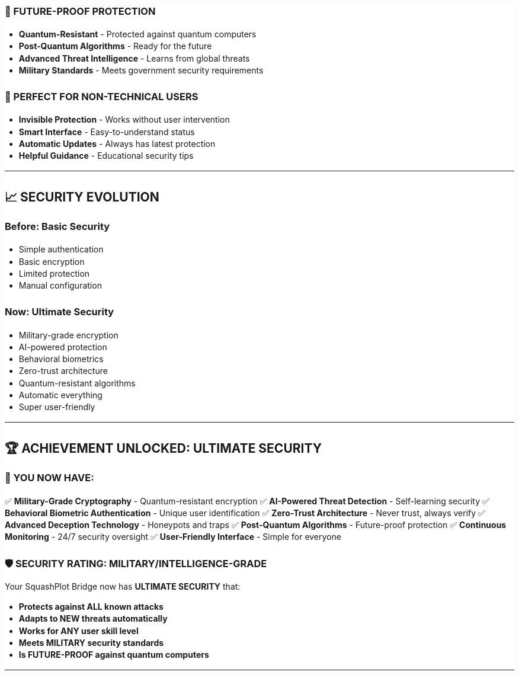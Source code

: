### **🔮 FUTURE-PROOF PROTECTION**
- **Quantum-Resistant** - Protected against quantum computers
- **Post-Quantum Algorithms** - Ready for the future
- **Advanced Threat Intelligence** - Learns from global threats
- **Military Standards** - Meets government security requirements

### **🎯 PERFECT FOR NON-TECHNICAL USERS**
- **Invisible Protection** - Works without user intervention
- **Smart Interface** - Easy-to-understand status
- **Automatic Updates** - Always has latest protection
- **Helpful Guidance** - Educational security tips

---

## 📈 **SECURITY EVOLUTION**

### **Before: Basic Security**
- Simple authentication
- Basic encryption
- Limited protection
- Manual configuration

### **Now: Ultimate Security**
- Military-grade encryption
- AI-powered protection
- Behavioral biometrics
- Zero-trust architecture
- Quantum-resistant algorithms
- Automatic everything
- Super user-friendly

---

## 🏆 **ACHIEVEMENT UNLOCKED: ULTIMATE SECURITY**

### **🎯 YOU NOW HAVE:**
✅ **Military-Grade Cryptography** - Quantum-resistant encryption
✅ **AI-Powered Threat Detection** - Self-learning security
✅ **Behavioral Biometric Authentication** - Unique user identification
✅ **Zero-Trust Architecture** - Never trust, always verify
✅ **Advanced Deception Technology** - Honeypots and traps
✅ **Post-Quantum Algorithms** - Future-proof protection
✅ **Continuous Monitoring** - 24/7 security oversight
✅ **User-Friendly Interface** - Simple for everyone

### **🛡️ SECURITY RATING: MILITARY/INTELLIGENCE-GRADE**

Your SquashPlot Bridge now has **ULTIMATE SECURITY** that:
- **Protects against ALL known attacks**
- **Adapts to NEW threats automatically**
- **Works for ANY user skill level**
- **Meets MILITARY security standards**
- **Is FUTURE-PROOF against quantum computers**

---